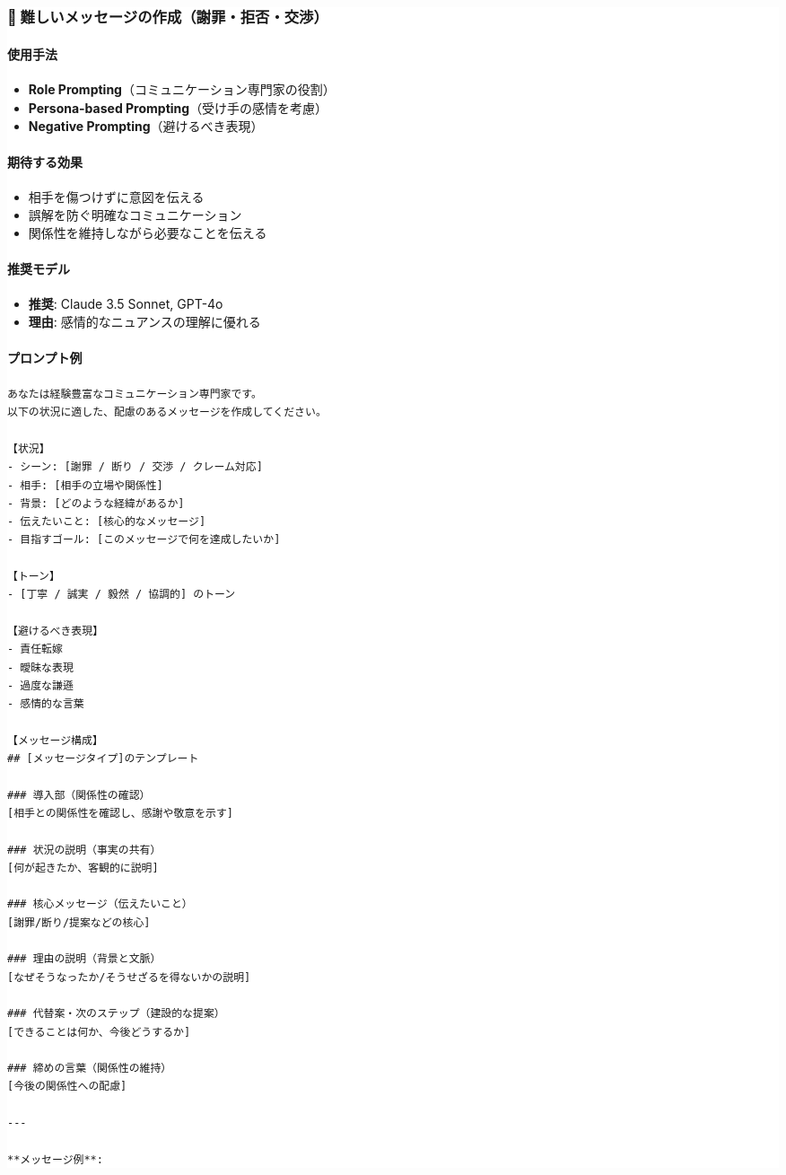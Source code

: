
### 📧 難しいメッセージの作成（謝罪・拒否・交渉）

#### 使用手法
- **Role Prompting**（コミュニケーション専門家の役割）
- **Persona-based Prompting**（受け手の感情を考慮）
- **Negative Prompting**（避けるべき表現）

#### 期待する効果
- 相手を傷つけずに意図を伝える
- 誤解を防ぐ明確なコミュニケーション
- 関係性を維持しながら必要なことを伝える

#### 推奨モデル
- **推奨**: Claude 3.5 Sonnet, GPT-4o
- **理由**: 感情的なニュアンスの理解に優れる

#### プロンプト例

```
あなたは経験豊富なコミュニケーション専門家です。
以下の状況に適した、配慮のあるメッセージを作成してください。

【状況】
- シーン: [謝罪 / 断り / 交渉 / クレーム対応]
- 相手: [相手の立場や関係性]
- 背景: [どのような経緯があるか]
- 伝えたいこと: [核心的なメッセージ]
- 目指すゴール: [このメッセージで何を達成したいか]

【トーン】
- [丁寧 / 誠実 / 毅然 / 協調的] のトーン

【避けるべき表現】
- 責任転嫁
- 曖昧な表現
- 過度な謙遜
- 感情的な言葉

【メッセージ構成】
## [メッセージタイプ]のテンプレート

### 導入部（関係性の確認）
[相手との関係性を確認し、感謝や敬意を示す]

### 状況の説明（事実の共有）
[何が起きたか、客観的に説明]

### 核心メッセージ（伝えたいこと）
[謝罪/断り/提案などの核心]

### 理由の説明（背景と文脈）
[なぜそうなったか/そうせざるを得ないかの説明]

### 代替案・次のステップ（建設的な提案）
[できることは何か、今後どうするか]

### 締めの言葉（関係性の維持）
[今後の関係性への配慮]

---

**メッセージ例**:

```